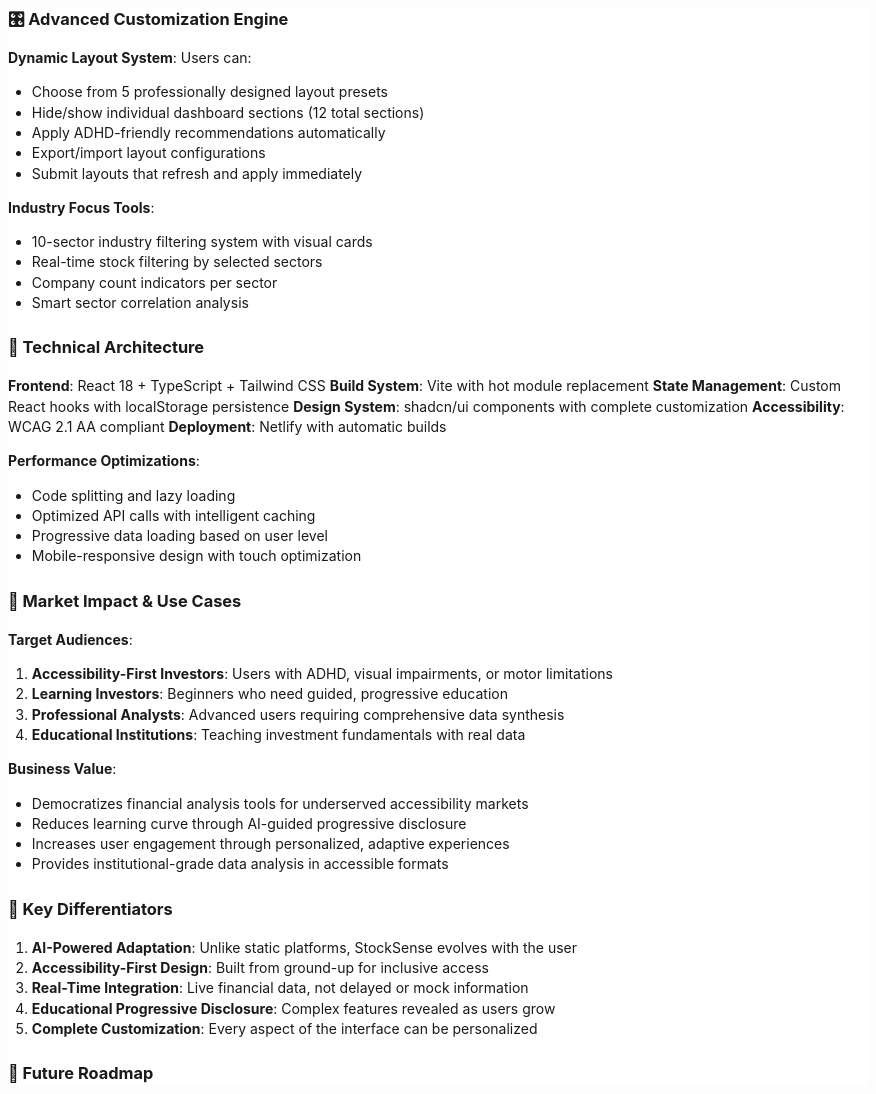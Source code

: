 ### **🎛️ Advanced Customization Engine**

**Dynamic Layout System**: Users can:
- Choose from 5 professionally designed layout presets
- Hide/show individual dashboard sections (12 total sections)
- Apply ADHD-friendly recommendations automatically
- Export/import layout configurations
- Submit layouts that refresh and apply immediately

**Industry Focus Tools**:
- 10-sector industry filtering system with visual cards
- Real-time stock filtering by selected sectors
- Company count indicators per sector
- Smart sector correlation analysis

### **🔧 Technical Architecture**

**Frontend**: React 18 + TypeScript + Tailwind CSS
**Build System**: Vite with hot module replacement
**State Management**: Custom React hooks with localStorage persistence
**Design System**: shadcn/ui components with complete customization
**Accessibility**: WCAG 2.1 AA compliant
**Deployment**: Netlify with automatic builds

**Performance Optimizations**:
- Code splitting and lazy loading
- Optimized API calls with intelligent caching
- Progressive data loading based on user level
- Mobile-responsive design with touch optimization

### **🎯 Market Impact & Use Cases**

**Target Audiences**:
1. **Accessibility-First Investors**: Users with ADHD, visual impairments, or motor limitations
2. **Learning Investors**: Beginners who need guided, progressive education
3. **Professional Analysts**: Advanced users requiring comprehensive data synthesis
4. **Educational Institutions**: Teaching investment fundamentals with real data

**Business Value**:
- Democratizes financial analysis tools for underserved accessibility markets
- Reduces learning curve through AI-guided progressive disclosure
- Increases user engagement through personalized, adaptive experiences
- Provides institutional-grade data analysis in accessible formats

### **🌟 Key Differentiators**

1. **AI-Powered Adaptation**: Unlike static platforms, StockSense evolves with the user
2. **Accessibility-First Design**: Built from ground-up for inclusive access
3. **Real-Time Integration**: Live financial data, not delayed or mock information
4. **Educational Progressive Disclosure**: Complex features revealed as users grow
5. **Complete Customization**: Every aspect of the interface can be personalized

### **🚀 Future Roadmap**
